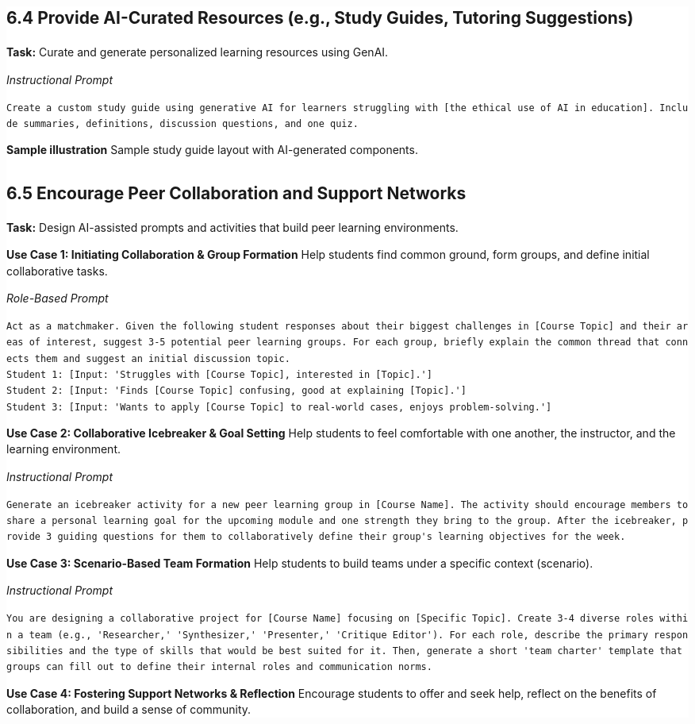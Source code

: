 ## 6.4 Provide AI-Curated Resources (e.g., Study Guides, Tutoring Suggestions)

**Task:**
Curate and generate personalized learning resources using GenAI.

*Instructional Prompt*
```
Create a custom study guide using generative AI for learners struggling with [the ethical use of AI in education]. Include summaries, definitions, discussion questions, and one quiz.
```

**Sample illustration** Sample study guide layout with AI-generated components.

## 6.5 Encourage Peer Collaboration and Support Networks

**Task:**
Design AI-assisted prompts and activities that build peer learning environments.

**Use Case 1: Initiating Collaboration & Group Formation**
Help students find common ground, form groups, and define initial collaborative tasks.

*Role-Based Prompt*
```
Act as a matchmaker. Given the following student responses about their biggest challenges in [Course Topic] and their areas of interest, suggest 3-5 potential peer learning groups. For each group, briefly explain the common thread that connects them and suggest an initial discussion topic.
Student 1: [Input: 'Struggles with [Course Topic], interested in [Topic].']
Student 2: [Input: 'Finds [Course Topic] confusing, good at explaining [Topic].']
Student 3: [Input: 'Wants to apply [Course Topic] to real-world cases, enjoys problem-solving.']
```

**Use Case 2: Collaborative Icebreaker & Goal Setting**
Help students to feel comfortable with one another, the instructor, and the learning environment.

*Instructional Prompt*
```
Generate an icebreaker activity for a new peer learning group in [Course Name]. The activity should encourage members to share a personal learning goal for the upcoming module and one strength they bring to the group. After the icebreaker, provide 3 guiding questions for them to collaboratively define their group's learning objectives for the week.
```
**Use Case 3: Scenario-Based Team Formation**
Help students to build teams under a specific context (scenario).

*Instructional Prompt*
```
You are designing a collaborative project for [Course Name] focusing on [Specific Topic]. Create 3-4 diverse roles within a team (e.g., 'Researcher,' 'Synthesizer,' 'Presenter,' 'Critique Editor'). For each role, describe the primary responsibilities and the type of skills that would be best suited for it. Then, generate a short 'team charter' template that groups can fill out to define their internal roles and communication norms.
```

**Use Case 4: Fostering Support Networks & Reflection**
Encourage students to offer and seek help, reflect on the benefits of collaboration, and build a sense of community.
